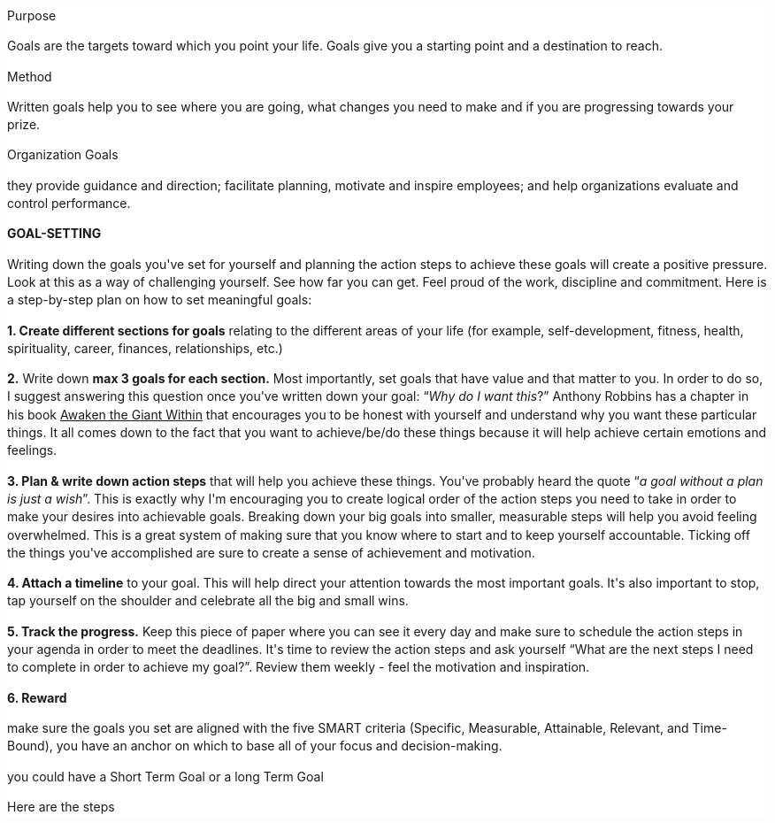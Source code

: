Purpose

Goals are the targets toward which you point your life. Goals give you a starting point and a destination to reach.

Method 

Written goals help you to see where you are going, what changes you need to make and if you are progressing towards your prize.

Organization Goals

they provide guidance and direction; facilitate planning, motivate and inspire employees; and help organizations evaluate and control performance.

**GOAL-SETTING**

Writing down the goals you've set for yourself and planning the action steps to achieve these goals will create a positive pressure. Look at this as a way of challenging yourself. See how far you can get. Feel proud of the work, discipline and commitment. Here is a step-by-step plan on how to set meaningful goals:

**1. Create different sections for goals** relating to the different areas of your life (for example, self-development, fitness, health, spirituality, career, finances, relationships, etc.)

**2.** Write down **max 3 goals for each section.** Most importantly, set goals that have value and that matter to you. In order to do so, I suggest answering this question once you've written down your goal: “*Why do I want this*?” Anthony Robbins has a chapter in his book [Awaken the Giant Within](https://amazon.co.uk/dp/0743409388/?tag=lookjarcom-21) that encourages you to be honest with yourself and understand why you want these particular things. It all comes down to the fact that you want to achieve/be/do these things because it will help achieve certain emotions and feelings.

**3. Plan & write down action steps** that will help you achieve these things. You've probably heard the quote “*a goal without a plan is just a wish*”. This is exactly why I'm encouraging you to create logical order of the action steps you need to take in order to make your desires into achievable goals. Breaking down your big goals into smaller, measurable steps will help you avoid feeling overwhelmed. This is a great system of making sure that you know where to start and to keep yourself accountable. Ticking off the things you've accomplished are sure to create a sense of achievement and motivation.

**4. Attach a timeline** to your goal. This will help direct your attention towards the most important goals. It's also important to stop, tap yourself on the shoulder and celebrate all the big and small wins.

**5. Track the progress.** Keep this piece of paper where you can see it every day and make sure to schedule the action steps in your agenda in order to meet the deadlines. It's time to review the action steps and ask yourself “What are the next steps I need to complete in order to achieve my goal?”. Review them weekly - feel the motivation and inspiration.

**6. Reward**

make sure the goals you set are aligned with the five SMART criteria (Specific, Measurable, Attainable, Relevant, and Time-Bound), you have an anchor on which to base all of your focus and decision-making.

you could have a Short Term Goal or a long Term Goal

Here are the steps 
